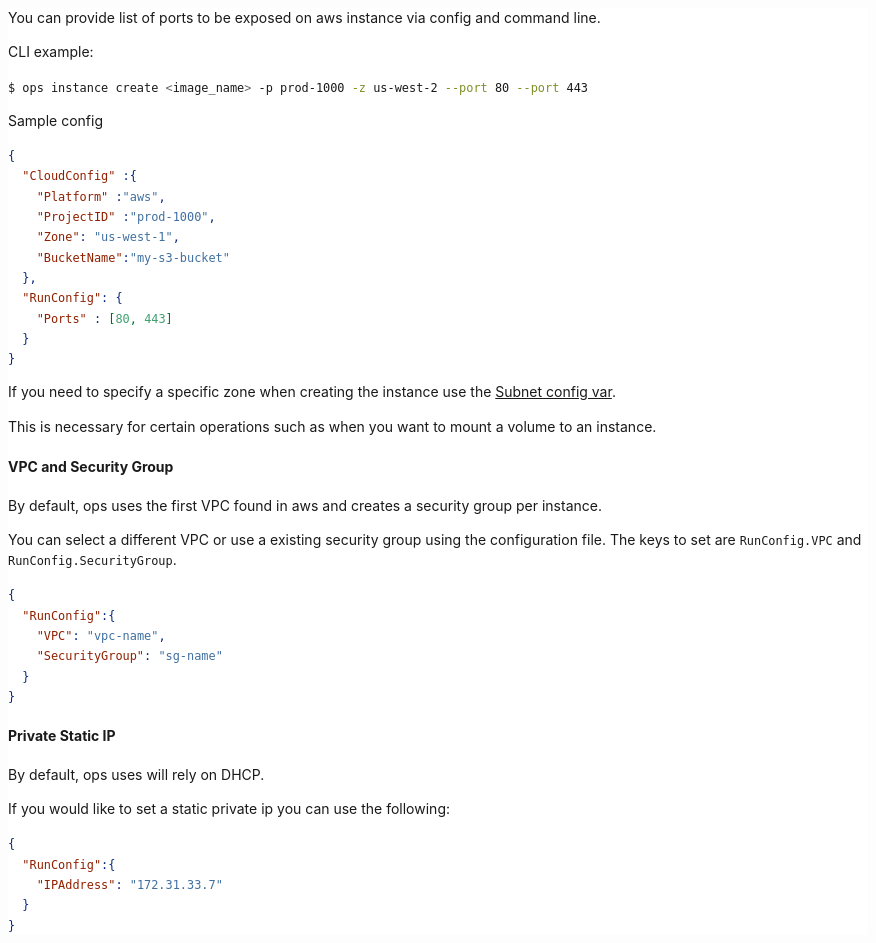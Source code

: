 You can provide list of ports to be exposed on aws instance via config and command line.

CLI example:

``` sh
$ ops instance create <image_name> -p prod-1000 -z us-west-2 --port 80 --port 443
```

Sample config

```json
{
  "CloudConfig" :{
    "Platform" :"aws",
    "ProjectID" :"prod-1000",
    "Zone": "us-west-1",
    "BucketName":"my-s3-bucket"
  },
  "RunConfig": {
    "Ports" : [80, 443]
  }
}
```

If you need to specify a specific zone when creating the instance use
the [Subnet config var](https://nanovms.gitbook.io/ops/configuration#cloudconfig.subnet).

This is necessary for certain operations such as when you want to mount
a volume to an instance.

#### VPC and Security Group

By default, ops uses the first VPC found in aws and creates a security group per instance.

You can select a different VPC or use a existing security group using the configuration file. The keys to set are `RunConfig.VPC` and `RunConfig.SecurityGroup`.

```json
{
  "RunConfig":{
    "VPC": "vpc-name",
    "SecurityGroup": "sg-name"
  }
}
```

#### Private Static IP

By default, ops uses will rely on DHCP.

If you would like to set a static private ip you can use the following:

```json
{
  "RunConfig":{
    "IPAddress": "172.31.33.7"
  }
}
```
